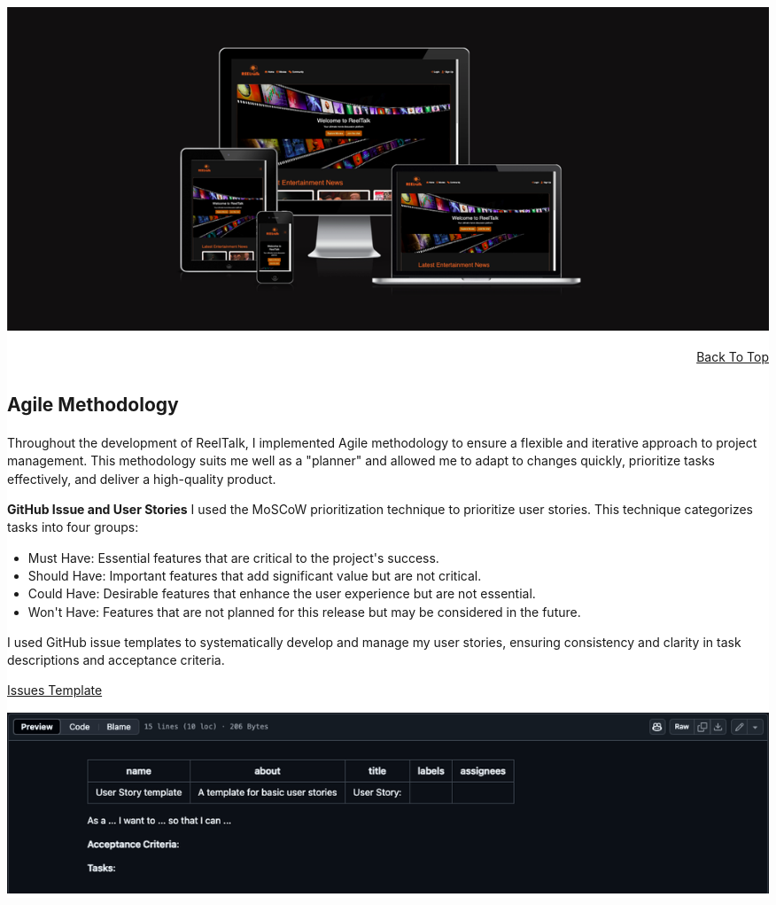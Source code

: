 ![Responsive images](readme_docs/images/responsive_image.png) 
<br>

<p align="right"><a href="#REELtalk">Back To Top</a></p>

## Agile Methodology

Throughout the development of ReelTalk, I implemented Agile methodology to ensure a flexible and iterative approach to project management. This methodology suits me well as a "planner" and allowed me to adapt to changes quickly, prioritize tasks effectively, and deliver a high-quality product.

**GitHub Issue and User Stories**
I used the MoSCoW prioritization technique to prioritize user stories. This technique categorizes tasks into four groups:

- Must Have: Essential features that are critical to the project's success.
- Should Have: Important features that add significant value but are not critical.
- Could Have: Desirable features that enhance the user experience but are not essential.
- Won't Have: Features that are not planned for this release but may be considered in the future.

I used GitHub issue templates to systematically develop and manage my user stories, ensuring consistency and clarity in task descriptions and acceptance criteria.

<u>Issues Template</u>

![GitHub Issues Template](readme_docs/images/issues_template.png)

